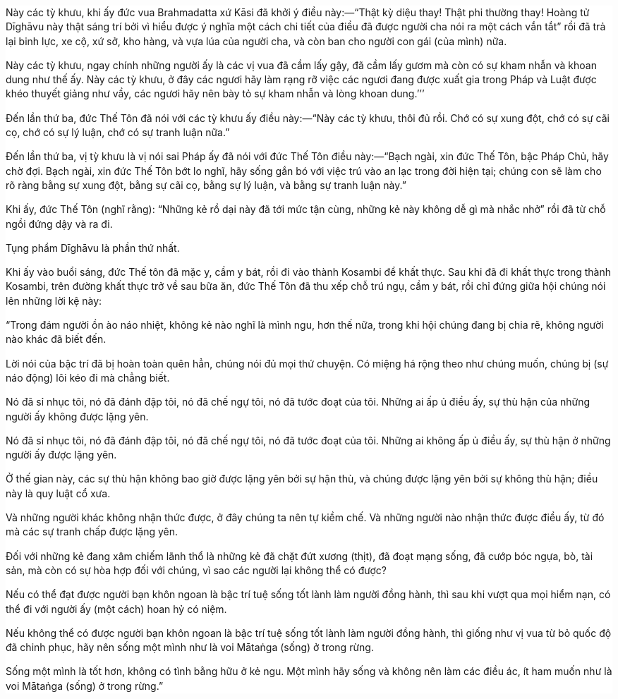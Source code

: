 Này các tỳ khưu, khi ấy đức vua Brahmadatta xứ Kāsi đã khởi ý điều này:—“Thật kỳ diệu thay! Thật phi thường thay! Hoàng tử Dīghāvu này thật sáng trí bởi vì hiểu được ý nghĩa một cách chi tiết của điều đã được người cha nói ra một cách vắn tắt” rồi đã trả lại binh lực, xe cộ, xứ sở, kho hàng, và vựa lúa của người cha, và còn ban cho người con gái (của mình) nữa.

Này các tỳ khưu, ngay chính những người ấy là các vị vua đã cầm lấy gậy, đã cầm lấy gươm mà còn có sự kham nhẫn và khoan dung như thế ấy. Này các tỳ khưu, ở đây các ngươi hãy làm rạng rỡ việc các ngươi đang được xuất gia trong Pháp và Luật được khéo thuyết giảng như vầy, các ngươi hãy nên bày tỏ sự kham nhẫn và lòng khoan dung.’’’

Đến lần thứ ba, đức Thế Tôn đã nói với các tỳ khưu ấy điều này:—“Này các tỳ khưu, thôi đủ rồi. Chớ có sự xung đột, chớ có sự cãi cọ, chớ có sự lý luận, chớ có sự tranh luận nữa.”

Đến lần thứ ba, vị tỳ khưu là vị nói sai Pháp ấy đã nói với đức Thế Tôn điều này:—“Bạch ngài, xin đức Thế Tôn, bậc Pháp Chủ, hãy chờ đợi. Bạch ngài, xin đức Thế Tôn bớt lo nghĩ, hãy sống gắn bó với việc trú vào an lạc trong đời hiện tại; chúng con sẽ làm cho rõ ràng bằng sự xung đột, bằng sự cãi cọ, bằng sự lý luận, và bằng sự tranh luận này.”

Khi ấy, đức Thế Tôn (nghĩ rằng): “Những kẻ rồ dại này đã tới mức tận cùng, những kẻ này không dễ gì mà nhắc nhở” rồi đã từ chỗ ngồi đứng dậy và ra đi.

Tụng phẩm Dīghāvu là phần thứ nhất.

Khi ấy vào buổi sáng, đức Thế tôn đã mặc y, cầm y bát, rồi đi vào thành Kosambi để khất thực. Sau khi đã đi khất thực trong thành Kosambi, trên đường khất thực trở về sau bữa ăn, đức Thế Tôn đã thu xếp chỗ trú ngụ, cầm y bát, rồi chỉ đứng giữa hội chúng nói lên những lời kệ này:

“Trong đám người ồn ào náo nhiệt, không kẻ nào nghĩ là mình ngu, hơn thế nữa, trong khi hội chúng đang bị chia rẽ, không người nào khác đã biết đến.

Lời nói của bậc trí đã bị hoàn toàn quên hẳn, chúng nói đủ mọi thứ chuyện. Có miệng há rộng theo như chúng muốn, chúng bị (sự náo động) lôi kéo đi mà chẳng biết.

Nó đã sỉ nhục tôi, nó đã đánh đập tôi, nó đã chế ngự tôi, nó đã tước đoạt của tôi. Những ai ấp ủ điều ấy, sự thù hận của những người ấy không được lặng yên.

Nó đã sỉ nhục tôi, nó đã đánh đập tôi, nó đã chế ngự tôi, nó đã tước đoạt của tôi. Những ai không ấp ủ điều ấy, sự thù hận ở những người ấy được lặng yên.

Ở thế gian này, các sự thù hận không bao giờ được lặng yên bởi sự hận thù, và chúng được lặng yên bởi sự không thù hận; điều này là quy luật cổ xưa.

Và những người khác không nhận thức được, ở đây chúng ta nên tự kiềm chế. Và những người nào nhận thức được điều ấy, từ đó mà các sự tranh chấp được lặng yên.

Đối với những kẻ đang xâm chiếm lãnh thổ là những kẻ đã chặt đứt xương (thịt), đã đoạt mạng sống, đã cướp bóc ngựa, bò, tài sản, mà còn có sự hòa hợp đối với chúng, vì sao các người lại không thể có được?

Nếu có thể đạt được người bạn khôn ngoan là bậc trí tuệ sống tốt lành làm người đồng hành, thì sau khi vượt qua mọi hiểm nạn, có thể đi với người ấy (một cách) hoan hỷ có niệm.

Nếu không thể có được người bạn khôn ngoan là bậc trí tuệ sống tốt lành làm người đồng hành, thì giống như vị vua từ bỏ quốc độ đã chinh phục, hãy nên sống một mình như là voi Mātaṅga (sống) ở trong rừng.

Sống một mình là tốt hơn, không có tình bằng hữu ở kẻ ngu. Một mình hãy sống và không nên làm các điều ác, ít ham muốn như là voi Mātaṅga (sống) ở trong rừng.”

